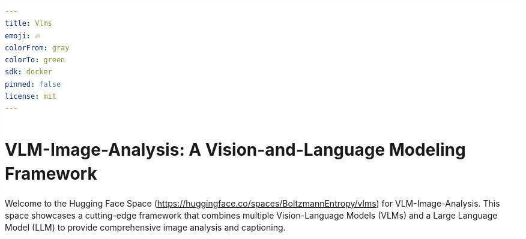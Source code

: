 ```yaml
---
title: Vlms
emoji: 🔥
colorFrom: gray
colorTo: green
sdk: docker
pinned: false
license: mit
---
```



# VLM-Image-Analysis: A Vision-and-Language Modeling Framework

Welcome to the Hugging Face Space (https://huggingface.co/spaces/BoltzmannEntropy/vlms) for VLM-Image-Analysis. This space showcases a cutting-edge framework that combines multiple Vision-Language Models (VLMs) and a Large Language Model (LLM) to provide comprehensive image analysis and captioning.

<h1 align="center">    